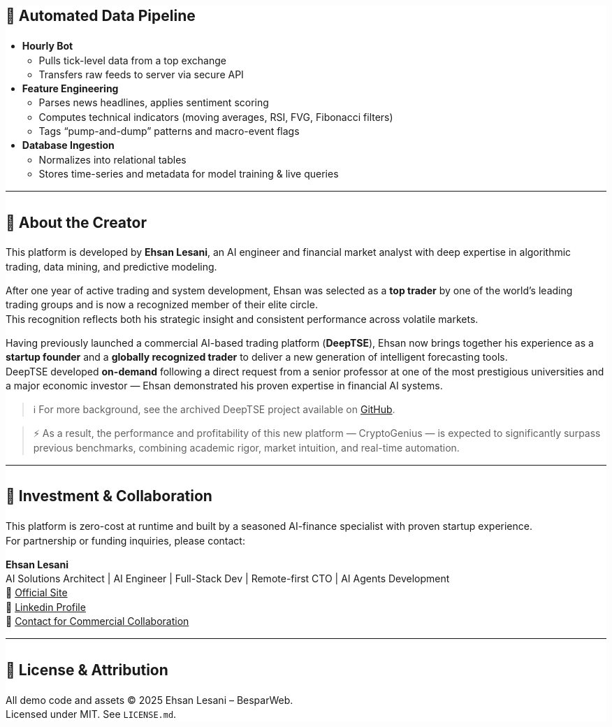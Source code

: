 
## 🔄 Automated Data Pipeline

- **Hourly Bot**  
  - Pulls tick-level data from a top exchange  
  - Transfers raw feeds to server via secure API  
- **Feature Engineering**  
  - Parses news headlines, applies sentiment scoring  
  - Computes technical indicators (moving averages, RSI, FVG, Fibonacci filters)  
  - Tags “pump-and-dump” patterns and macro-event flags  
- **Database Ingestion**  
  - Normalizes into relational tables  
  - Stores time-series and metadata for model training & live queries

---

## 🧠 About the Creator

This platform is developed by **Ehsan Lesani**, an AI engineer and financial market analyst with deep expertise in algorithmic trading, data mining, and predictive modeling.

After one year of active trading and system development, Ehsan was selected as a **top trader** by one of the world’s leading trading groups and is now a recognized member of their elite circle.  
This recognition reflects both his strategic insight and consistent performance across volatile markets.

Having previously launched a commercial AI-based trading platform (**DeepTSE**), Ehsan now brings together his experience as a **startup founder** and a **globally recognized trader** to deliver a new generation of intelligent forecasting tools.  
DeepTSE developed **on-demand** following a direct request from a senior professor at one of the most prestigious universities and a major economic investor — Ehsan demonstrated his proven expertise in financial AI systems.  
> ℹ️ For more background, see the archived DeepTSE project available on [GitHub](https://github.com/ehsanlesani/DeepTSE-AI-Forecaster).

> ⚡️ As a result, the performance and profitability of this new platform — CryptoGenius — is expected to significantly surpass previous benchmarks, combining academic rigor, market intuition, and real-time automation.

---

## 🤝 Investment & Collaboration

This platform is zero-cost at runtime and built by a seasoned AI-finance specialist with proven startup experience.  
For partnership or funding inquiries, please contact:

**Ehsan Lesani**  
AI Solutions Architect | AI Engineer | Full-Stack Dev | Remote-first CTO | AI Agents Development  
🔗 [Official Site](https://besparweb.com)  
📂 [Linkedin Profile](https://www.linkedin.com/in/ehsan-lesani-ai)  
📧 [Contact for Commercial Collaboration](mailto:ehsan.lesani.ai@gmail.com?subject=AI%20Project%20Execution%20Request)

---

## 📄 License & Attribution

All demo code and assets © 2025 Ehsan Lesani – BesparWeb.  
Licensed under MIT. See `LICENSE.md`.  
